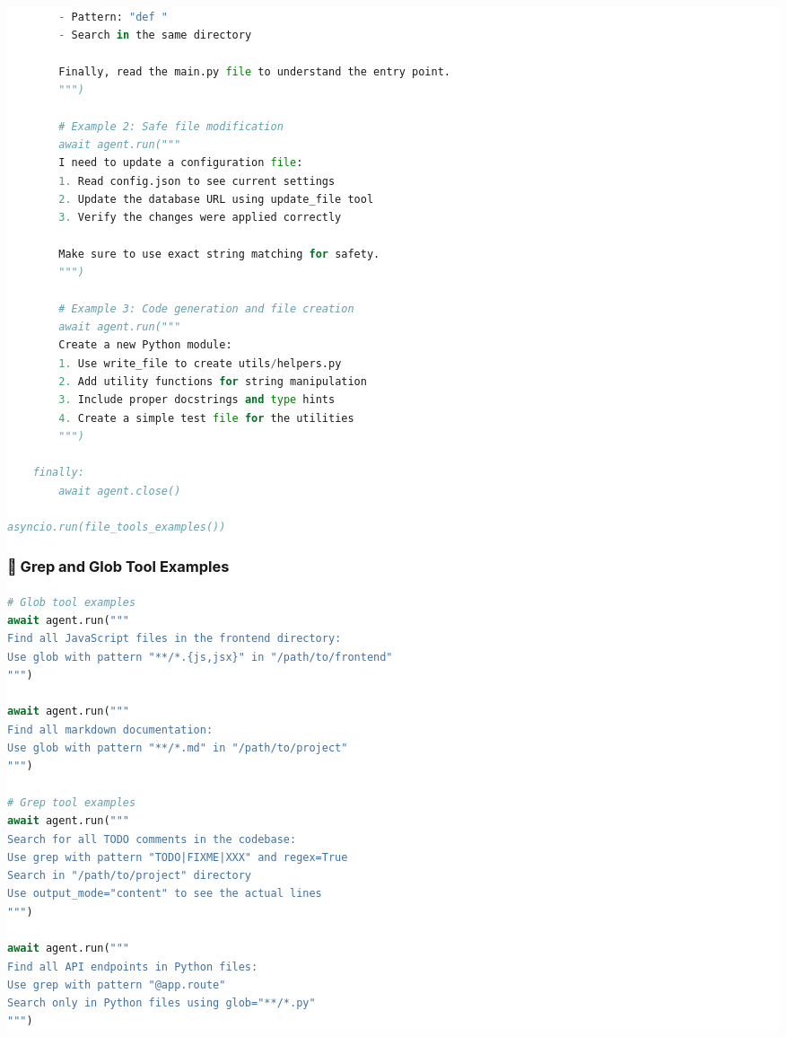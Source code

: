 ```python
        - Pattern: "def "
        - Search in the same directory
        
        Finally, read the main.py file to understand the entry point.
        """)
        
        # Example 2: Safe file modification
        await agent.run("""
        I need to update a configuration file:
        1. Read config.json to see current settings
        2. Update the database URL using update_file tool
        3. Verify the changes were applied correctly
        
        Make sure to use exact string matching for safety.
        """)
        
        # Example 3: Code generation and file creation
        await agent.run("""
        Create a new Python module:
        1. Use write_file to create utils/helpers.py
        2. Add utility functions for string manipulation
        3. Include proper docstrings and type hints
        4. Create a simple test file for the utilities
        """)
        
    finally:
        await agent.close()

asyncio.run(file_tools_examples())
```

### 🔧 Grep and Glob Tool Examples

```python
# Glob tool examples
await agent.run("""
Find all JavaScript files in the frontend directory:
Use glob with pattern "**/*.{js,jsx}" in "/path/to/frontend"
""")

await agent.run("""
Find all markdown documentation:
Use glob with pattern "**/*.md" in "/path/to/project"
""")

# Grep tool examples  
await agent.run("""
Search for all TODO comments in the codebase:
Use grep with pattern "TODO|FIXME|XXX" and regex=True
Search in "/path/to/project" directory
Use output_mode="content" to see the actual lines
""")

await agent.run("""
Find all API endpoints in Python files:
Use grep with pattern "@app.route" 
Search only in Python files using glob="**/*.py"
""")
```
